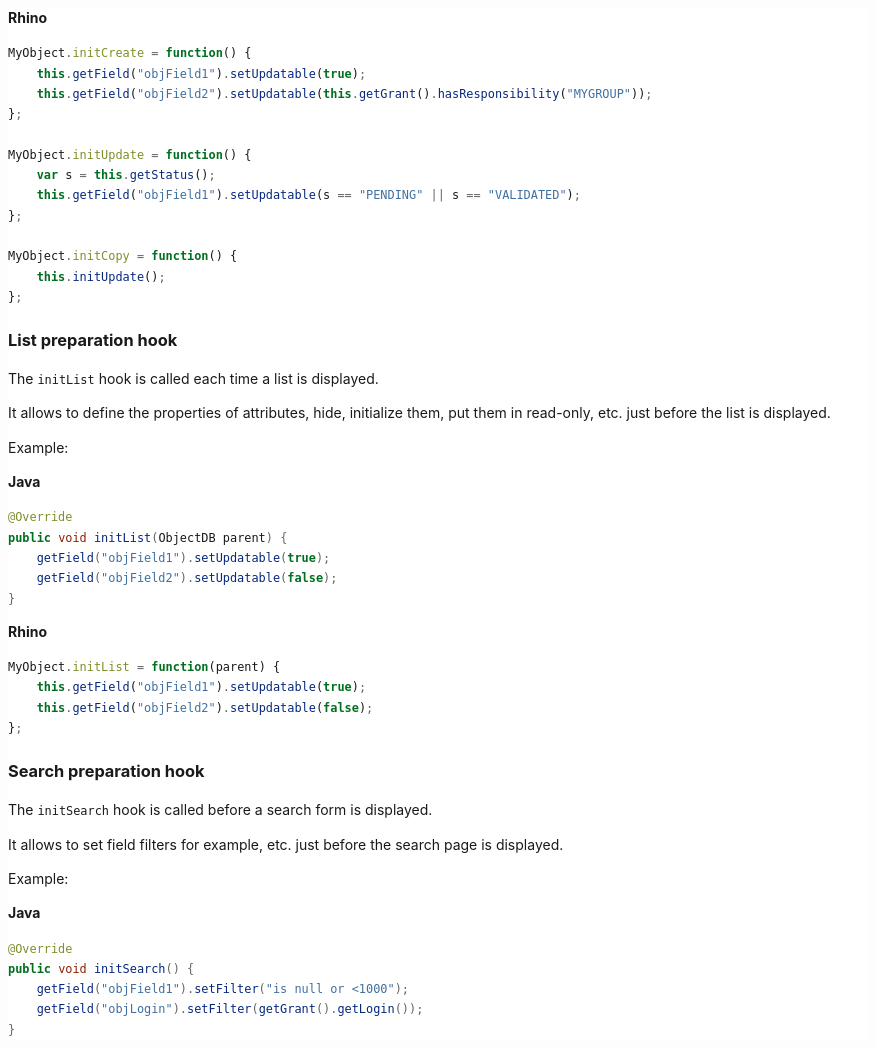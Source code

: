 **Rhino**

```javascript
MyObject.initCreate = function() {
	this.getField("objField1").setUpdatable(true);
	this.getField("objField2").setUpdatable(this.getGrant().hasResponsibility("MYGROUP"));
};

MyObject.initUpdate = function() {
	var s = this.getStatus();
	this.getField("objField1").setUpdatable(s == "PENDING" || s == "VALIDATED");	
};

MyObject.initCopy = function() {
	this.initUpdate();
};
```

<h3 id="initlist">List preparation hook</h3>

The `initList` hook is called each time a list is displayed.

It allows to define the properties of attributes, hide, initialize them, put them in read-only, etc. just before the list is displayed.

Example:

**Java**

```java
@Override
public void initList(ObjectDB parent) {
	getField("objField1").setUpdatable(true);
	getField("objField2").setUpdatable(false);
}
```

**Rhino**

```javascript
MyObject.initList = function(parent) {
	this.getField("objField1").setUpdatable(true);
	this.getField("objField2").setUpdatable(false);
};
```

<h3 id="initsearch">Search preparation hook</h3>

The `initSearch` hook is called before a search form is displayed.

It allows to set field filters for example, etc. just before the search page is displayed.

Example:

**Java**

```java
@Override
public void initSearch() {
	getField("objField1").setFilter("is null or <1000");
	getField("objLogin").setFilter(getGrant().getLogin());	
}
```
